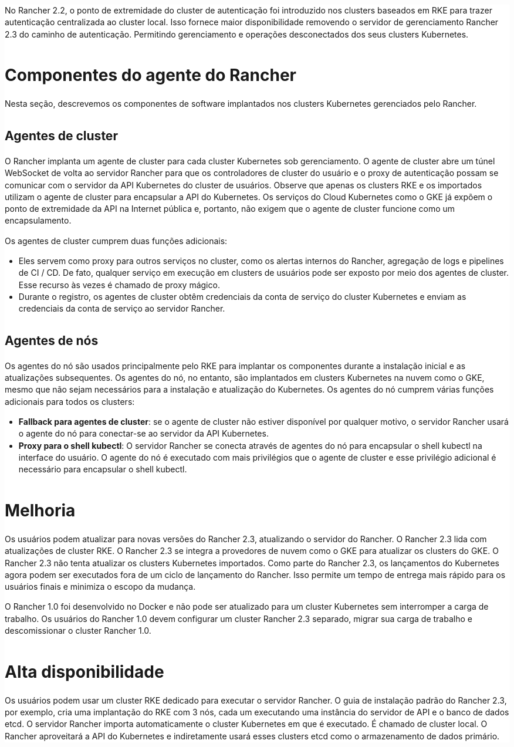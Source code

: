 No Rancher 2.2, o ponto de extremidade do cluster de autenticação foi introduzido nos clusters baseados em RKE para trazer autenticação centralizada ao cluster local. Isso fornece maior disponibilidade removendo o servidor de gerenciamento Rancher 2.3 do caminho de autenticação. Permitindo gerenciamento e operações desconectados dos seus clusters Kubernetes.

# Componentes do agente do Rancher
 Nesta seção, descrevemos os componentes de software implantados nos clusters Kubernetes gerenciados pelo Rancher.

## Agentes de cluster
O Rancher implanta um agente de cluster para cada cluster Kubernetes sob gerenciamento. O agente de cluster abre um túnel WebSocket de volta ao servidor Rancher para que os controladores de cluster do usuário e o proxy de autenticação possam se comunicar com o servidor da API Kubernetes do cluster de usuários. Observe que apenas os clusters RKE e os importados utilizam o agente de cluster para encapsular a API do Kubernetes. Os serviços do Cloud Kubernetes como o GKE já expõem o ponto de extremidade da API na Internet pública e, portanto, não exigem que o agente de cluster funcione como um encapsulamento.

 Os agentes de cluster cumprem duas funções adicionais:
 * Eles servem como proxy para outros serviços no cluster, como os alertas internos do Rancher, agregação de logs e pipelines de CI / CD. De fato, qualquer serviço em execução em clusters de usuários pode ser exposto por meio dos agentes de cluster. Esse recurso às vezes é chamado de proxy mágico.
 * Durante o registro, os agentes de cluster obtêm credenciais da conta de serviço do cluster Kubernetes e enviam as credenciais da conta de serviço ao servidor Rancher.

## Agentes de nós
 Os agentes do nó são usados principalmente pelo RKE para implantar os componentes durante a instalação inicial e as atualizações subsequentes. Os agentes do nó, no entanto, são implantados em clusters Kubernetes na nuvem como o GKE, mesmo que não sejam necessários para a instalação e atualização do Kubernetes. Os agentes do nó cumprem várias funções adicionais para todos os clusters: 
 * **Fallback para agentes de cluster**: se o agente de cluster não estiver disponível por qualquer motivo, o servidor Rancher usará o agente do nó para conectar-se ao servidor da API Kubernetes.
 * **Proxy para o shell kubectl**: O servidor Rancher se conecta através de agentes do nó para encapsular o shell kubectl na interface do usuário. O agente do nó é executado com mais privilégios que o agente de cluster e esse privilégio adicional é necessário para encapsular o shell kubectl.

# Melhoria
 Os usuários podem atualizar para novas versões do Rancher 2.3, atualizando o servidor do Rancher. O Rancher 2.3 lida com atualizações de cluster RKE. O Rancher 2.3 se integra a provedores de nuvem como o GKE para atualizar os clusters do GKE. O Rancher 2.3 não tenta atualizar os clusters Kubernetes importados. Como parte do Rancher 2.3, os lançamentos do Kubernetes agora podem ser executados fora de um ciclo de lançamento do Rancher. Isso permite um tempo de entrega mais rápido para os usuários finais e minimiza o escopo da mudança.
 
 O Rancher 1.0 foi desenvolvido no Docker e não pode ser atualizado para um cluster Kubernetes sem interromper a carga de trabalho. Os usuários do Rancher 1.0 devem configurar um cluster Rancher 2.3 separado, migrar sua carga de trabalho e descomissionar o cluster Rancher 1.0.

# Alta disponibilidade
 Os usuários podem usar um cluster RKE dedicado para executar o servidor Rancher. O guia de instalação padrão do Rancher 2.3, por exemplo, cria uma implantação do RKE com 3 nós, cada um executando uma instância do servidor de API e o banco de dados etcd. O servidor Rancher importa automaticamente o cluster Kubernetes em que é executado. É chamado de cluster local. O Rancher aproveitará a API do Kubernetes e indiretamente usará esses clusters etcd como o armazenamento de dados primário.

